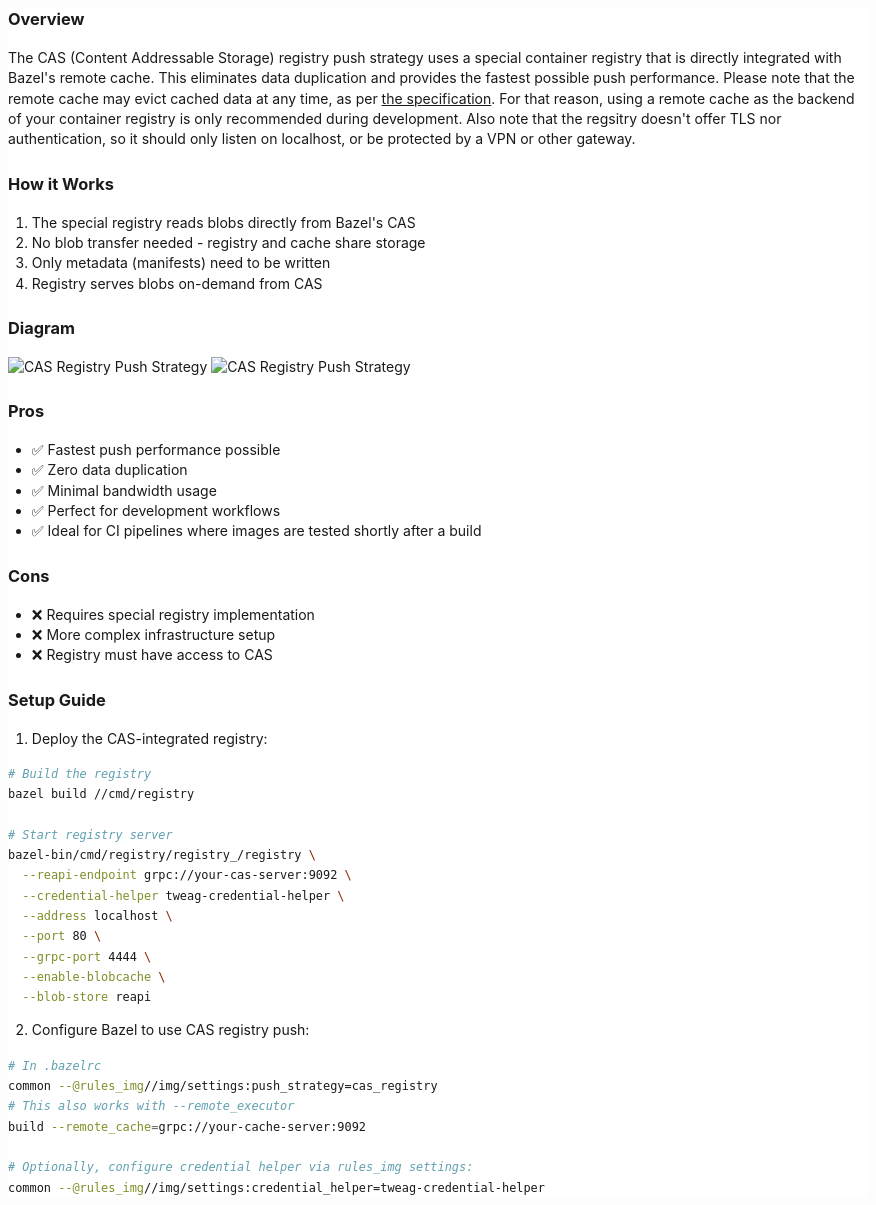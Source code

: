 ### Overview
The CAS (Content Addressable Storage) registry push strategy uses a special container registry that is directly integrated with Bazel's remote cache. This eliminates data duplication and provides the fastest possible push performance. Please note that the remote cache may evict cached data at any time, as per [the specification][reapi-spec-cas-lifetime]. For that reason, using a remote cache as the backend of your container registry is only recommended during development.
Also note that the regsitry doesn't offer TLS nor authentication, so it should only listen on localhost, or be protected by a VPN or other gateway.

### How it Works
1. The special registry reads blobs directly from Bazel's CAS
2. No blob transfer needed - registry and cache share storage
3. Only metadata (manifests) need to be written
4. Registry serves blobs on-demand from CAS

### Diagram
![CAS Registry Push Strategy](visuals/cas-registry-light.svg#gh-light-mode-only)
![CAS Registry Push Strategy](visuals/cas-registry-dark.svg#gh-dark-mode-only)

### Pros
- ✅ Fastest push performance possible
- ✅ Zero data duplication
- ✅ Minimal bandwidth usage
- ✅ Perfect for development workflows
- ✅ Ideal for CI pipelines where images are tested shortly after a build

### Cons
- ❌ Requires special registry implementation
- ❌ More complex infrastructure setup
- ❌ Registry must have access to CAS

### Setup Guide
1. Deploy the CAS-integrated registry:
```bash
# Build the registry
bazel build //cmd/registry

# Start registry server
bazel-bin/cmd/registry/registry_/registry \
  --reapi-endpoint grpc://your-cas-server:9092 \
  --credential-helper tweag-credential-helper \
  --address localhost \
  --port 80 \
  --grpc-port 4444 \
  --enable-blobcache \
  --blob-store reapi
```

2. Configure Bazel to use CAS registry push:
```bash
# In .bazelrc
common --@rules_img//img/settings:push_strategy=cas_registry
# This also works with --remote_executor
build --remote_cache=grpc://your-cache-server:9092

# Optionally, configure credential helper via rules_img settings:
common --@rules_img//img/settings:credential_helper=tweag-credential-helper
```


[reapi-spec-cas-lifetime]: https://github.com/bazelbuild/remote-apis/blob/e95641649b5b4d3c582c89daabfaabeb8189dd77/build/bazel/remote/execution/v2/remote_execution.proto#L305-L308